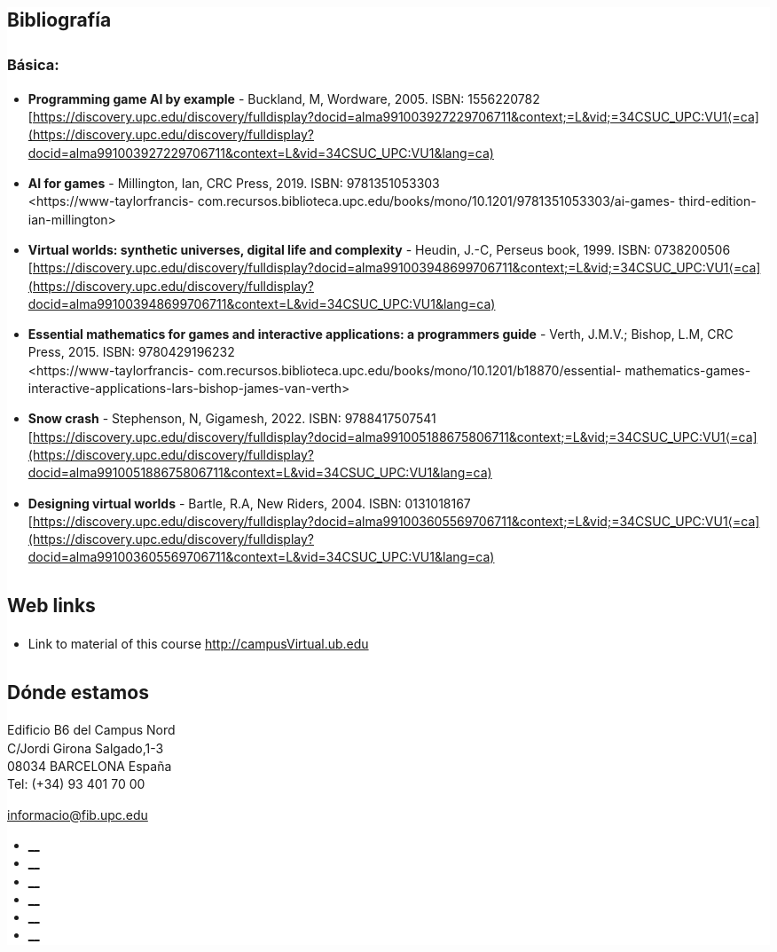 ## Bibliografía

### Básica:

  * **Programming game AI by example** \- Buckland, M, Wordware, 2005. ISBN: 1556220782   
[https://discovery.upc.edu/discovery/fulldisplay?docid=alma991003927229706711&context;=L&vid;=34CSUC_UPC:VU1⟨=ca](https://discovery.upc.edu/discovery/fulldisplay?docid=alma991003927229706711&context=L&vid=34CSUC_UPC:VU1&lang=ca)

  * **AI for games** \- Millington, Ian, CRC Press, 2019. ISBN: 9781351053303   
<https://www-taylorfrancis-
com.recursos.biblioteca.upc.edu/books/mono/10.1201/9781351053303/ai-games-
third-edition-ian-millington>

  * **Virtual worlds: synthetic universes, digital life and complexity** \- Heudin, J.-C, Perseus book, 1999. ISBN: 0738200506   
[https://discovery.upc.edu/discovery/fulldisplay?docid=alma991003948699706711&context;=L&vid;=34CSUC_UPC:VU1⟨=ca](https://discovery.upc.edu/discovery/fulldisplay?docid=alma991003948699706711&context=L&vid=34CSUC_UPC:VU1&lang=ca)

  * **Essential mathematics for games and interactive applications: a programmers guide** \- Verth, J.M.V.; Bishop, L.M, CRC Press, 2015. ISBN: 9780429196232   
<https://www-taylorfrancis-
com.recursos.biblioteca.upc.edu/books/mono/10.1201/b18870/essential-
mathematics-games-interactive-applications-lars-bishop-james-van-verth>

  * **Snow crash** \- Stephenson, N, Gigamesh, 2022. ISBN: 9788417507541   
[https://discovery.upc.edu/discovery/fulldisplay?docid=alma991005188675806711&context;=L&vid;=34CSUC_UPC:VU1⟨=ca](https://discovery.upc.edu/discovery/fulldisplay?docid=alma991005188675806711&context=L&vid=34CSUC_UPC:VU1&lang=ca)

  * **Designing virtual worlds** \- Bartle, R.A, New Riders, 2004. ISBN: 0131018167   
[https://discovery.upc.edu/discovery/fulldisplay?docid=alma991003605569706711&context;=L&vid;=34CSUC_UPC:VU1⟨=ca](https://discovery.upc.edu/discovery/fulldisplay?docid=alma991003605569706711&context=L&vid=34CSUC_UPC:VU1&lang=ca)

## Web links

  * Link to material of this course <http://campusVirtual.ub.edu>

## Dónde estamos

Edificio B6 del Campus Nord  
C/Jordi Girona Salgado,1-3  
08034 BARCELONA España  
Tel: (+34) 93 401 70 00

[informacio@fib.upc.edu](mailto:informacio@fib.upc.edu)

  * [__](/es/noticies/rss.rss)
  * [__](https://www.facebook.com/fib.upc)
  * [__](https://twitter.com/fib_upc)
  * [__](https://www.flickr.com/photos/fib-upc/albums)
  * [__](https://www.youtube.com/user/mediafib)
  * [__](https://www.instagram.com/fib.upc/)
